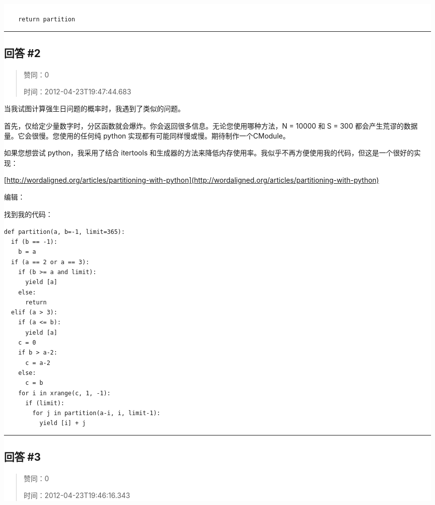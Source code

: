 ```

    return partition 
```

* * *

## 回答 #2

> 赞同：0
> 
> 时间：2012-04-23T19:47:44.683

当我试图计算强生日问题的概率时，我遇到了类似的问题。

首先，仅给定少量数字时，分区函数就会爆炸。你会返回很多信息。无论您使用哪种方法，N = 10000 和 S = 300 都会产生荒谬的数据量。它会很慢。您使用的任何纯 python 实现都有可能同样慢或慢。期待制作一个CModule。

如果您想尝试 python，我采用了结合 itertools 和生成器的方法来降低内存使用率。我似乎不再方便使用我的代码，但这是一个很好的实现：

[http://wordaligned.org/articles/partitioning-with-python](http://wordaligned.org/articles/partitioning-with-python)

编辑：

找到我的代码：

```
def partition(a, b=-1, limit=365):
  if (b == -1):
    b = a
  if (a == 2 or a == 3):
    if (b >= a and limit):
      yield [a]
    else:
      return
  elif (a > 3):
    if (a <= b):
      yield [a]
    c = 0
    if b > a-2:
      c = a-2
    else:
      c = b
    for i in xrange(c, 1, -1):
      if (limit):
        for j in partition(a-i, i, limit-1):
          yield [i] + j 
```

* * *

## 回答 #3

> 赞同：0
> 
> 时间：2012-04-23T19:46:16.343
